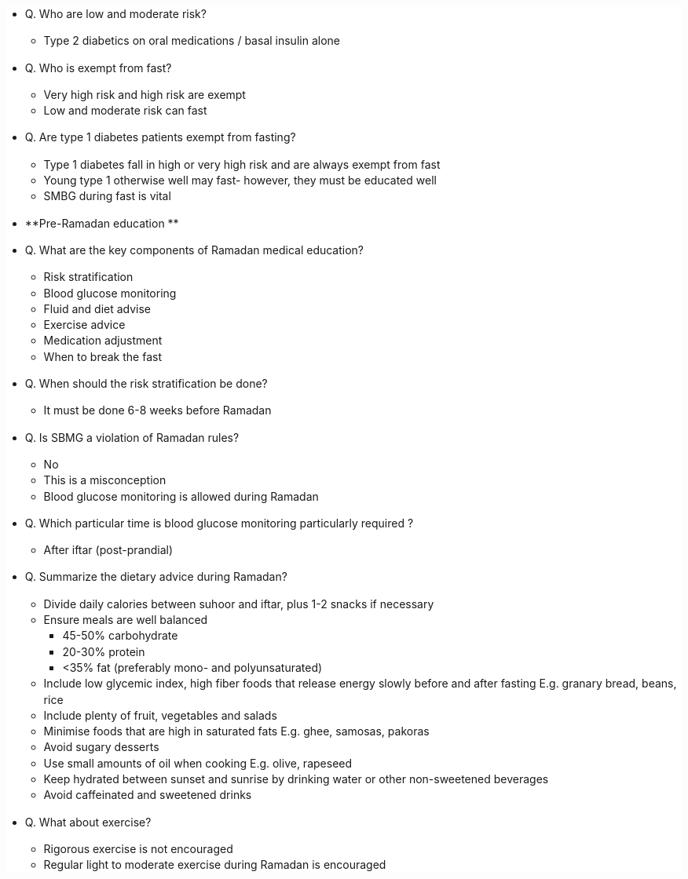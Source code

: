 
- Q. Who are low and moderate risk?
    - Type 2 diabetics on oral medications / basal insulin alone


- Q. Who is exempt from fast?
    - Very high risk and high risk are exempt
    - Low and moderate risk can fast


- Q. Are type 1 diabetes patients exempt from fasting?
    - Type 1 diabetes fall in high or very high risk and are always exempt from fast
    - Young type 1 otherwise well may fast- however, they must be educated well
    - SMBG during fast is vital


- **Pre-Ramadan education **


- Q. What are the key components of Ramadan medical education?
    - Risk stratification
    - Blood glucose monitoring
    - Fluid and diet advise
    - Exercise advice
    - Medication adjustment
    - When to break the fast


- Q. When should the risk stratification be done?
    - It must be done 6-8 weeks before Ramadan


- Q. Is SBMG a violation of Ramadan rules?
    - No
    - This is a misconception
    - Blood glucose monitoring is allowed during Ramadan


- Q. Which particular time is blood glucose monitoring particularly required ?
    - After iftar (post-prandial)


- Q. Summarize the dietary advice during Ramadan?
    - Divide daily calories between suhoor and iftar, plus 1-2 snacks if necessary
    - Ensure meals are well balanced
        - 45-50% carbohydrate
        - 20-30% protein
        - <35% fat (preferably mono- and polyunsaturated)
    - Include low glycemic index, high fiber foods that release energy slowly before and after fasting E.g. granary bread, beans, rice
    - Include plenty of fruit, vegetables and salads
    - Minimise foods that are high in saturated fats E.g. ghee, samosas, pakoras
    - Avoid sugary desserts
    - Use small amounts of oil when cooking E.g. olive, rapeseed
    - Keep hydrated between sunset and sunrise by drinking water or other non-sweetened beverages
    - Avoid caffeinated and sweetened drinks


- Q. What about exercise?
    - Rigorous exercise is not encouraged
    - Regular light to moderate exercise during Ramadan is encouraged
